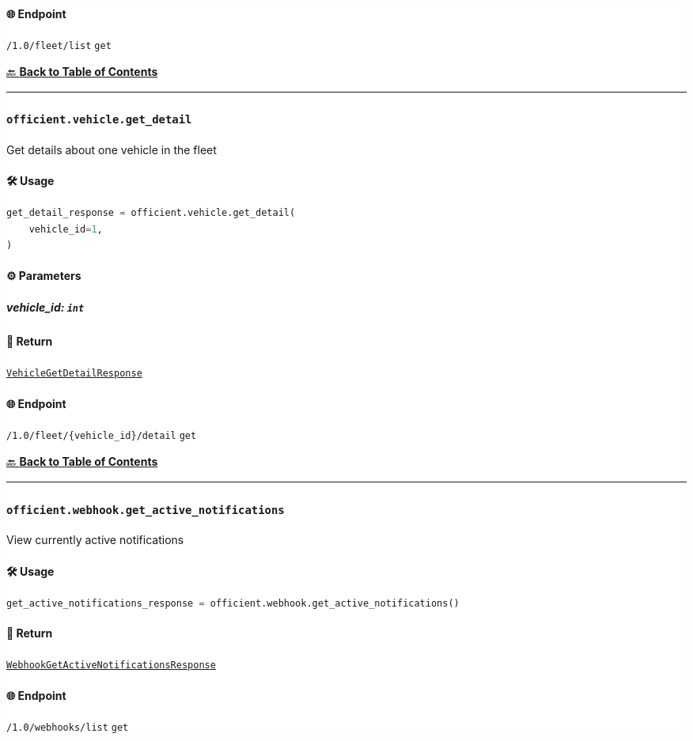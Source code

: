 #### 🌐 Endpoint<a id="🌐-endpoint"></a>

`/1.0/fleet/list` `get`

[🔙 **Back to Table of Contents**](#table-of-contents)

---

### `officient.vehicle.get_detail`<a id="officientvehicleget_detail"></a>

Get details about one vehicle in the fleet

#### 🛠️ Usage<a id="🛠️-usage"></a>

```python
get_detail_response = officient.vehicle.get_detail(
    vehicle_id=1,
)
```

#### ⚙️ Parameters<a id="⚙️-parameters"></a>

##### vehicle_id: `int`<a id="vehicle_id-int"></a>

#### 🔄 Return<a id="🔄-return"></a>

[`VehicleGetDetailResponse`](./officient_python_sdk/pydantic/vehicle_get_detail_response.py)

#### 🌐 Endpoint<a id="🌐-endpoint"></a>

`/1.0/fleet/{vehicle_id}/detail` `get`

[🔙 **Back to Table of Contents**](#table-of-contents)

---

### `officient.webhook.get_active_notifications`<a id="officientwebhookget_active_notifications"></a>

View currently active notifications

#### 🛠️ Usage<a id="🛠️-usage"></a>

```python
get_active_notifications_response = officient.webhook.get_active_notifications()
```

#### 🔄 Return<a id="🔄-return"></a>

[`WebhookGetActiveNotificationsResponse`](./officient_python_sdk/pydantic/webhook_get_active_notifications_response.py)

#### 🌐 Endpoint<a id="🌐-endpoint"></a>

`/1.0/webhooks/list` `get`
